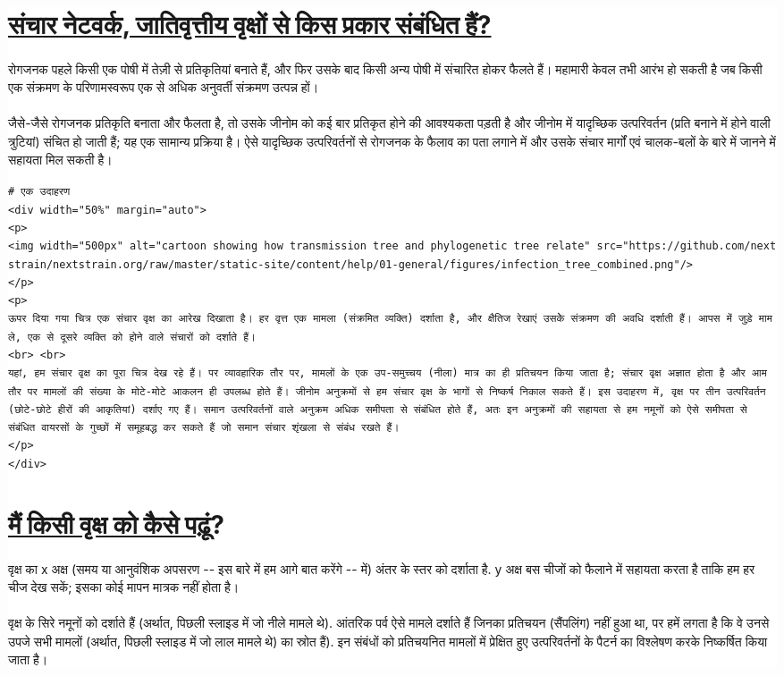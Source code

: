 
# [संचार नेटवर्क, जातिवृत्तीय वृक्षों से किस प्रकार संबंधित हैं?](https://nextstrain.org/ncov/2020-03-11?d=tree&p=full)
रोगजनक पहले किसी एक पोषी में तेज़ी से प्रतिकृतियां बनाते हैं, और फिर उसके बाद किसी अन्य पोषी में संचारित होकर फैलते हैं। महामारी केवल तभी आरंभ हो सकती है जब किसी एक संक्रमण के परिणामस्वरूप एक से अधिक अनुवर्ती संक्रमण उत्पन्न हों।
<br><br>
जैसे-जैसे रोगजनक प्रतिकृति बनाता और फैलता है, तो उसके जीनोम को कई बार प्रतिकृत होने की आवश्यकता पड़ती है और जीनोम में यादृच्छिक उत्परिवर्तन (प्रति बनाने में होने वाली त्रुटियां) संचित हो जाती हैं; यह एक सामान्य प्रक्रिया है। ऐसे यादृच्छिक उत्परिवर्तनों से रोगजनक के फैलाव का पता लगाने में और उसके संचार मार्गों एवं चालक-बलों के बारे में जानने में सहायता मिल सकती है।


```auspiceMainDisplayMarkdown
# एक उदाहरण
<div width="50%" margin="auto">
<p>
<img width="500px" alt="cartoon showing how transmission tree and phylogenetic tree relate" src="https://github.com/nextstrain/nextstrain.org/raw/master/static-site/content/help/01-general/figures/infection_tree_combined.png"/>
</p>
<p>
ऊपर दिया गया चित्र एक संचार वृक्ष का आरेख दिखाता है। हर वृत्त एक मामला (संक्रमित व्यक्ति) दर्शाता है, और क्षैतिज रेखाएं उसकेे संक्रमण की अवधि दर्शाती हैं। आपस में जुड़े मामले, एक से दूसरे व्यक्ति को होने वाले संचारों को दर्शाते हैं।
<br> <br>
यहां, हम संचार वृक्ष का पूरा चित्र देख रहे हैं। पर व्यावहारिक तौर पर, मामलों के एक उप-समुच्चय (नीला) मात्र का ही प्रतिचयन किया जाता है; संचार वृक्ष अज्ञात होता है और आमतौर पर मामलों की संख्या के मोटे-मोटे आकलन ही उपलब्ध होते हैं। जीनोम अनुक्रमों से हम संचार वृक्ष के भागों से निष्कर्ष निकाल सकते हैं। इस उदाहरण में, वृक्ष पर तीन उत्परिवर्तन (छोटे-छोटे हीरों की आकृतियां) दर्शाए गए हैं। समान उत्परिवर्तनों वाले अनुक्रम अधिक समीपता से संबंधित होते हैं, अतः इन अनुक्रमों की सहायता से हम नमूनों को ऐसे समीपता से संबंधित वायरसों के गुच्छों में समूहबद्ध कर सकते हैं जो समान संचार शृंखला से संबंध रखते हैं।
</p>
</div>
```





# [मैं किसी वृक्ष को कैसे पढ़ूं](https://nextstrain.org/ncov/2020-03-11)?

वृक्ष का x अक्ष (समय या आनुवंशिक अपसरण -- इस बारे में हम आगे बात करेंगे -- में) अंतर के स्तर को दर्शाता है. y अक्ष बस चीजों को फैलाने में सहायता करता है ताकि हम हर चीज देख सकें; इसका कोई मापन मात्रक नहीं होता है।
<br><br>
वृक्ष के सिरे नमूनों को दर्शाते हैं (अर्थात, पिछली स्लाइड में जो नीले मामले थे). आंतरिक पर्व ऐसे मामले दर्शाते हैं जिनका प्रतिचयन (सैंपलिंग) नहीं हुआ था, पर हमें लगता है कि वे उनसे उपजे सभी मामलों (अर्थात, पिछली स्लाइड में जो लाल मामले थे) का स्रोत हैं). इन संबंधों को प्रतिचयनित मामलों में प्रेक्षित हुए उत्परिवर्तनों के पैटर्न का विश्लेषण करके निष्कर्षित किया जाता है।

